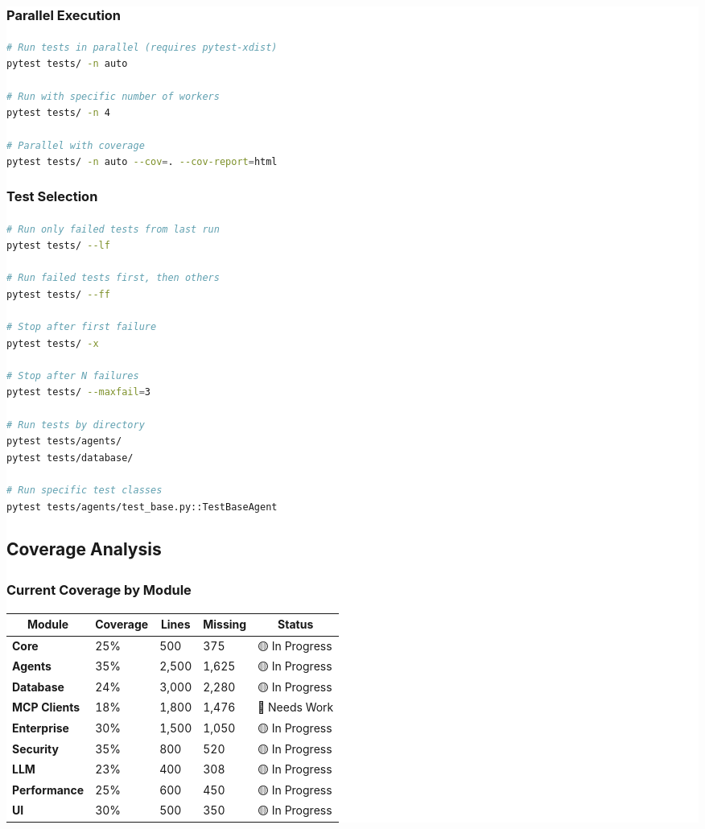 ### Parallel Execution

```bash
# Run tests in parallel (requires pytest-xdist)
pytest tests/ -n auto

# Run with specific number of workers
pytest tests/ -n 4

# Parallel with coverage
pytest tests/ -n auto --cov=. --cov-report=html
```

### Test Selection

```bash
# Run only failed tests from last run
pytest tests/ --lf

# Run failed tests first, then others
pytest tests/ --ff

# Stop after first failure
pytest tests/ -x

# Stop after N failures
pytest tests/ --maxfail=3

# Run tests by directory
pytest tests/agents/
pytest tests/database/

# Run specific test classes
pytest tests/agents/test_base.py::TestBaseAgent
```

## Coverage Analysis

### Current Coverage by Module

| Module | Coverage | Lines | Missing | Status |
|--------|----------|-------|---------|--------|
| **Core** | 25% | 500 | 375 | 🟡 In Progress |
| **Agents** | 35% | 2,500 | 1,625 | 🟡 In Progress |
| **Database** | 24% | 3,000 | 2,280 | 🟡 In Progress |
| **MCP Clients** | 18% | 1,800 | 1,476 | 🔴 Needs Work |
| **Enterprise** | 30% | 1,500 | 1,050 | 🟡 In Progress |
| **Security** | 35% | 800 | 520 | 🟡 In Progress |
| **LLM** | 23% | 400 | 308 | 🟡 In Progress |
| **Performance** | 25% | 600 | 450 | 🟡 In Progress |
| **UI** | 30% | 500 | 350 | 🟡 In Progress |
